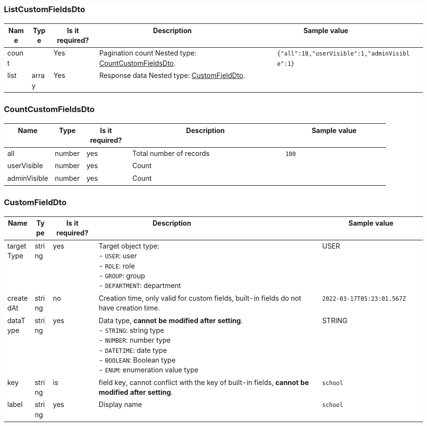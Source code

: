### <a id="ListCustomFieldsDto"></a> ListCustomFieldsDto

| Name  | Type  | <div style="width:80px">Is it required?</div> | <div style="width:300px">Description</div>                                              | <div style="width:200px">Sample value</div>   |
| ----- | ----- | --------------------------------------------- | --------------------------------------------------------------------------------------- | --------------------------------------------- |
| count |       | Yes                                           | Pagination count Nested type: <a href="#CountCustomFieldsDto">CountCustomFieldsDto</a>. | `{"all":18,"userVisible":1,"adminVisible":1}` |
| list  | array | Yes                                           | Response data Nested type: <a href="#CustomFieldDto">CustomFieldDto</a>.                |                                               |

### <a id="CountCustomFieldsDto"></a> CountCustomFieldsDto

| Name         | Type   | <div style="width:80px">Is it required?</div> | <div style="width:300px">Description</div> | <div style="width:200px">Sample value</div> |
| ------------ | ------ | --------------------------------------------- | ------------------------------------------ | ------------------------------------------- |
| all          | number | yes                                           | Total number of records                    | `100`                                       |
| userVisible  | number | yes                                           | Count                                      |                                             |
| adminVisible | number | yes                                           | Count                                      |                                             |

### <a id="CustomFieldDto"></a> CustomFieldDto

| Name                  | Type    | <div style="width:80px">Is it required?</div> | <div style="width:300px">Description</div>                                                                                                                                                                                                                                                                                                                | <div style="width:200px">Sample value</div>                                                                                                     |
| --------------------- | ------- | --------------------------------------------- | --------------------------------------------------------------------------------------------------------------------------------------------------------------------------------------------------------------------------------------------------------------------------------------------------------------------------------------------------------- | ----------------------------------------------------------------------------------------------------------------------------------------------- |
| targetType            | string  | yes                                           | Target object type:<br>- `USER`: user<br>- `ROLE`: role<br>- `GROUP`: group<br>- `DEPARTMENT`: department<br>                                                                                                                                                                                                                                             | USER                                                                                                                                            |
| createdAt             | string  | no                                            | Creation time, only valid for custom fields, built-in fields do not have creation time.                                                                                                                                                                                                                                                                   | `2022-03-17T05:23:01.567Z`                                                                                                                      |
| dataType              | string  | yes                                           | Data type, **cannot be modified after setting**. <br>- `STRING`: string type<br>- `NUMBER`: number type<br>- `DATETIME`: date type<br>- `BOOLEAN`: Boolean type<br>- `ENUM`: enumeration value type<br>                                                                                                                                                   | STRING                                                                                                                                          |
| key                   | string  | is                                            | field key, cannot conflict with the key of built-in fields, **cannot be modified after setting**.                                                                                                                                                                                                                                                         | `school`                                                                                                                                        |
| label                 | string  | yes                                           | Display name                                                                                                                                                                                                                                                                                                                                              | `school`                                                                                                                                        |